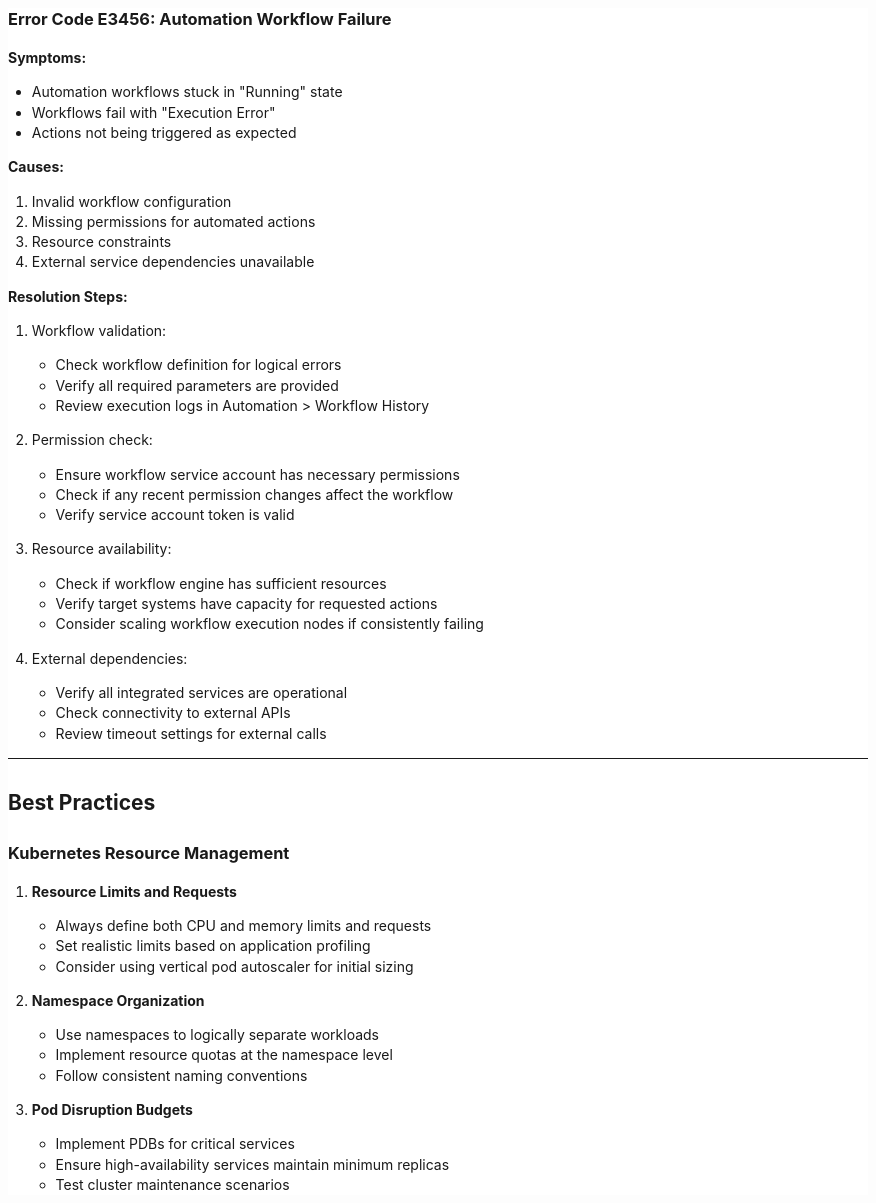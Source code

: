 
### Error Code E3456: Automation Workflow Failure

**Symptoms:**
- Automation workflows stuck in "Running" state
- Workflows fail with "Execution Error"
- Actions not being triggered as expected

**Causes:**
1. Invalid workflow configuration
2. Missing permissions for automated actions
3. Resource constraints
4. External service dependencies unavailable

**Resolution Steps:**

1. Workflow validation:
   - Check workflow definition for logical errors
   - Verify all required parameters are provided
   - Review execution logs in Automation > Workflow History

2. Permission check:
   - Ensure workflow service account has necessary permissions
   - Check if any recent permission changes affect the workflow
   - Verify service account token is valid

3. Resource availability:
   - Check if workflow engine has sufficient resources
   - Verify target systems have capacity for requested actions
   - Consider scaling workflow execution nodes if consistently failing

4. External dependencies:
   - Verify all integrated services are operational
   - Check connectivity to external APIs
   - Review timeout settings for external calls

---

## Best Practices

### Kubernetes Resource Management

1. **Resource Limits and Requests**
   - Always define both CPU and memory limits and requests
   - Set realistic limits based on application profiling
   - Consider using vertical pod autoscaler for initial sizing

2. **Namespace Organization**
   - Use namespaces to logically separate workloads
   - Implement resource quotas at the namespace level
   - Follow consistent naming conventions

3. **Pod Disruption Budgets**
   - Implement PDBs for critical services
   - Ensure high-availability services maintain minimum replicas
   - Test cluster maintenance scenarios
